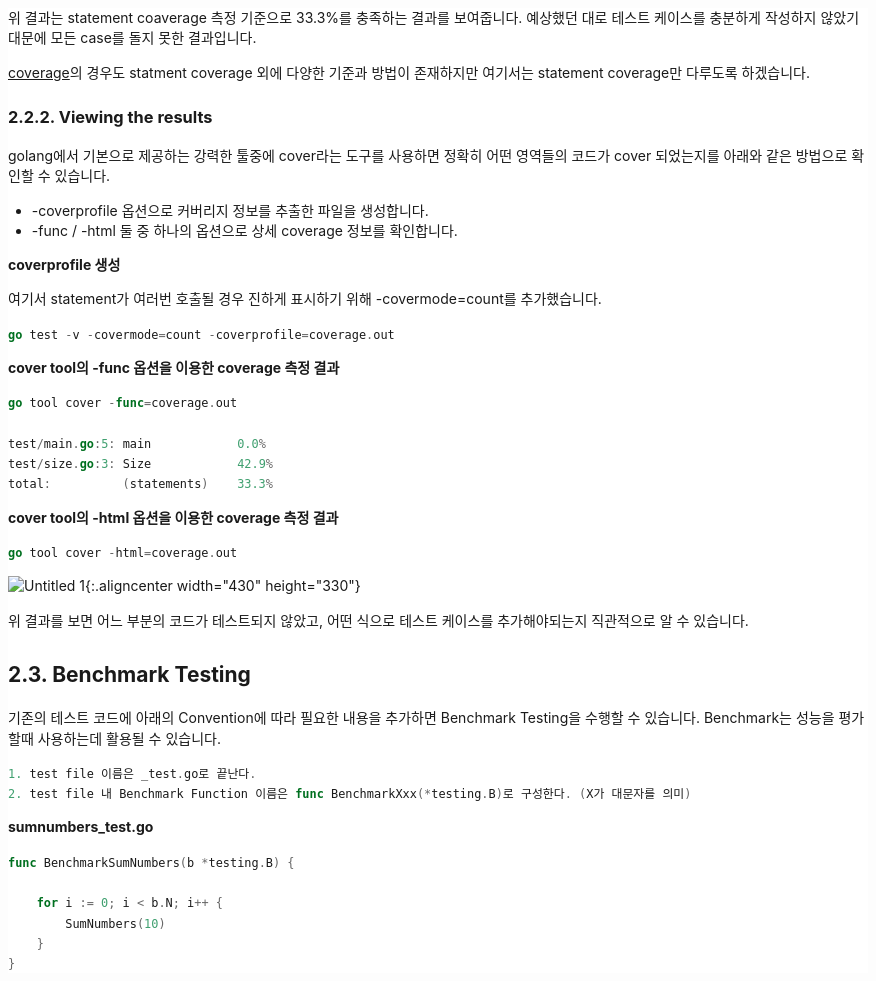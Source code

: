 위 결과는 statement coaverage 측정 기준으로 33.3%를 충족하는 결과를 보여줍니다. 예상했던 대로 테스트 케이스를 충분하게 작성하지 않았기 대문에 모든 case를 돌지 못한 결과입니다.

[coverage](https://ko.wikipedia.org/wiki/%EC%BD%94%EB%93%9C_%EC%BB%A4%EB%B2%84%EB%A6%AC%EC%A7%80)의 경우도 statment coverage 외에 다양한 기준과 방법이 존재하지만 여기서는 statement coverage만 다루도록 하겠습니다.

### 2.2.2. Viewing the results

golang에서 기본으로 제공하는 강력한 툴중에 cover라는 도구를 사용하면 정확히 어떤 영역들의 코드가 cover 되었는지를 아래와 같은 방법으로 확인할 수 있습니다.

- -coverprofile 옵션으로 커버리지 정보를 추출한 파일을 생성합니다.
- -func / -html 둘 중 하나의 옵션으로 상세 coverage 정보를 확인합니다.

**coverprofile 생성**

여기서 statement가 여러번 호출될 경우 진하게 표시하기 위해 -covermode=count를 추가했습니다.

```go
go test -v -covermode=count -coverprofile=coverage.out
```

**cover tool의 -func 옵션을 이용한 coverage 측정 결과**

```go
go tool cover -func=coverage.out

test/main.go:5: main            0.0%
test/size.go:3: Size            42.9%
total:          (statements)    33.3%
```

**cover tool의 -html 옵션을 이용한 coverage 측정 결과**

```go
go tool cover -html=coverage.out
```

![Untitled 1](https://user-images.githubusercontent.com/79149004/117565349-a4958e80-b0eb-11eb-8169-3a898da86e0b.png){:.aligncenter width="430" height="330"}

위 결과를 보면 어느 부분의 코드가 테스트되지 않았고, 어떤 식으로 테스트 케이스를 추가해야되는지 직관적으로 알 수 있습니다.

## 2.3. Benchmark Testing

기존의 테스트 코드에 아래의 Convention에 따라 필요한 내용을 추가하면 Benchmark Testing을 수행할 수 있습니다. Benchmark는 성능을 평가할때 사용하는데 활용될 수 있습니다.

```go
1. test file 이름은 _test.go로 끝난다.
2. test file 내 Benchmark Function 이름은 func BenchmarkXxx(*testing.B)로 구성한다. (X가 대문자를 의미)
```

**sumnumbers_test.go**

```go
func BenchmarkSumNumbers(b *testing.B) {

	for i := 0; i < b.N; i++ {
		SumNumbers(10)
	}
}
```
